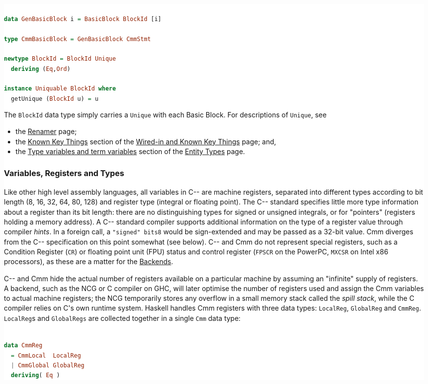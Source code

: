 
```haskell

data GenBasicBlock i = BasicBlock BlockId [i]

type CmmBasicBlock = GenBasicBlock CmmStmt

newtype BlockId = BlockId Unique
  deriving (Eq,Ord)

instance Uniquable BlockId where
  getUnique (BlockId u) = u
```


The `BlockId` data type simply carries a `Unique` with each Basic Block.  For descriptions of `Unique`, see 

- the [Renamer](commentary/compiler/renamer) page;
- the [Known Key Things](commentary/compiler/wired-in#known-key-things) section of the [Wired-in and Known Key Things](commentary/compiler/wired-in) page; and, 
- the [Type variables and term variables](commentary/compiler/entity-types#type-variables-and-term-variables) section of the [Entity Types](commentary/compiler/entity-types) page.

### Variables, Registers and Types


Like other high level assembly languages, all variables in C-- are machine registers, separated into different types according to bit length (8, 16, 32, 64, 80, 128) and register type (integral or floating point). The C-- standard specifies little more type information about a register than its bit length: there are no distinguishing types for signed or unsigned integrals, or for "pointers" (registers holding a memory address).  A C-- standard compiler supports additional information on the type of a register value through compiler *hints*.  In a foreign call, a `"signed" bits8` would be sign-extended and may be passed as a 32-bit value.  Cmm diverges from the C-- specification on this point somewhat (see below).  C-- and Cmm do not represent special registers, such as a Condition Register (`CR`) or floating point unit (FPU) status and control register (`FPSCR` on the PowerPC, `MXCSR` on Intel x86 processors), as these are a matter for the [Backends](commentary/compiler/backends).



C-- and Cmm hide the actual number of registers available on a particular machine by assuming an "infinite" supply of registers.  A backend, such as the NCG or C compiler on GHC, will later optimise the number of registers used and assign the Cmm variables to actual machine registers; the NCG temporarily stores any overflow in a small memory stack called the *spill stack*, while the C compiler relies on C's own runtime system.  Haskell handles Cmm registers with three data types: `LocalReg`, `GlobalReg` and `CmmReg`.  `LocalReg`s and `GlobalRegs` are collected together in a single `Cmm` data type:


```haskell

data CmmReg 
  = CmmLocal  LocalReg
  | CmmGlobal GlobalReg
  deriving( Eq )
```

